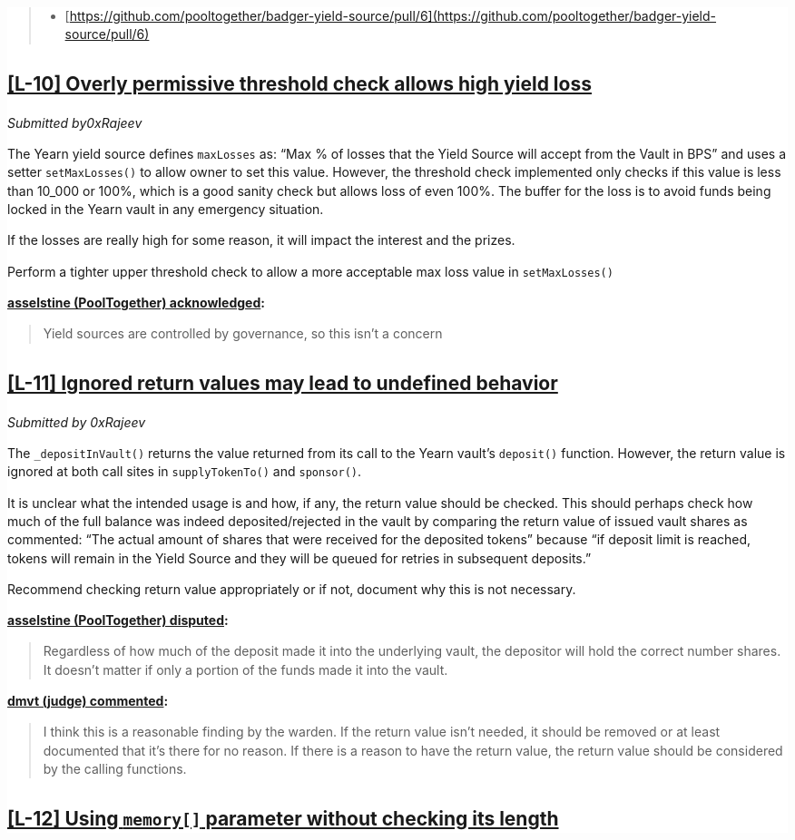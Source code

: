 > *   [https://github.com/pooltogether/badger-yield-source/pull/6](https://github.com/pooltogether/badger-yield-source/pull/6)

[](#l-10-overly-permissive-threshold-check-allows-high-yield-loss)[\[L-10\] Overly permissive threshold check allows high yield loss](https://github.com/code-423n4/2021-06-pooltogether-findings/issues/69)
------------------------------------------------------------------------------------------------------------------------------------------------------------------------------------------------------------

_Submitted by0xRajeev_

The Yearn yield source defines `maxLosses` as: “Max % of losses that the Yield Source will accept from the Vault in BPS” and uses a setter `setMaxLosses()` to allow owner to set this value. However, the threshold check implemented only checks if this value is less than 10\_000 or 100%, which is a good sanity check but allows loss of even 100%. The buffer for the loss is to avoid funds being locked in the Yearn vault in any emergency situation.

If the losses are really high for some reason, it will impact the interest and the prizes.

Perform a tighter upper threshold check to allow a more acceptable max loss value in `setMaxLosses()`

**[asselstine (PoolTogether) acknowledged](https://github.com/code-423n4/2021-06-pooltogether-findings/issues/69#issuecomment-868875095):**

> Yield sources are controlled by governance, so this isn’t a concern

[](#l-11-ignored-return-values-may-lead-to-undefined-behavior)[\[L-11\] Ignored return values may lead to undefined behavior](https://github.com/code-423n4/2021-06-pooltogether-findings/issues/70)
----------------------------------------------------------------------------------------------------------------------------------------------------------------------------------------------------

_Submitted by 0xRajeev_

The `_depositInVault()` returns the value returned from its call to the Yearn vault’s `deposit()` function. However, the return value is ignored at both call sites in `supplyTokenTo()` and `sponsor()`.

It is unclear what the intended usage is and how, if any, the return value should be checked. This should perhaps check how much of the full balance was indeed deposited/rejected in the vault by comparing the return value of issued vault shares as commented: “The actual amount of shares that were received for the deposited tokens” because “if deposit limit is reached, tokens will remain in the Yield Source and they will be queued for retries in subsequent deposits.”

Recommend checking return value appropriately or if not, document why this is not necessary.

**[asselstine (PoolTogether) disputed](https://github.com/code-423n4/2021-06-pooltogether-findings/issues/70#issuecomment-868871925):**

> Regardless of how much of the deposit made it into the underlying vault, the depositor will hold the correct number shares. It doesn’t matter if only a portion of the funds made it into the vault.

**[dmvt (judge) commented](https://github.com/code-423n4/2021-06-pooltogether-findings/issues/70#issuecomment-904093881):**

> I think this is a reasonable finding by the warden. If the return value isn’t needed, it should be removed or at least documented that it’s there for no reason. If there is a reason to have the return value, the return value should be considered by the calling functions.

[](#l-12-using-memory-parameter-without-checking-its-length)[\[L-12\] Using `memory[]` parameter without checking its length](https://github.com/code-423n4/2021-06-pooltogether-findings/issues/75)
----------------------------------------------------------------------------------------------------------------------------------------------------------------------------------------------------
